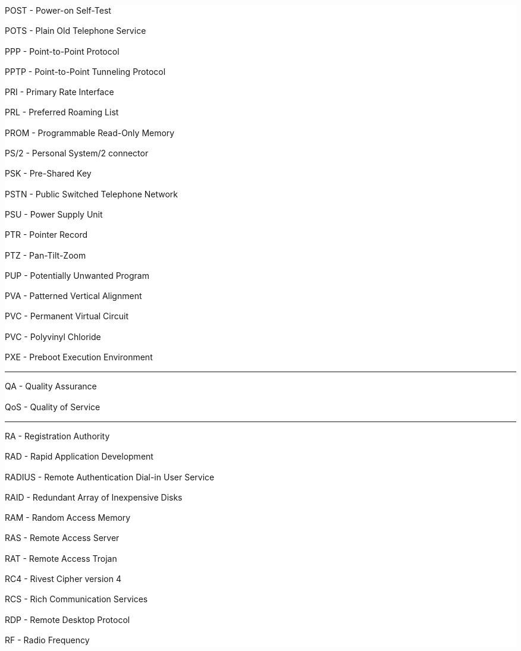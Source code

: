 POST - Power-on Self-Test

POTS - Plain Old Telephone Service

PPP - Point-to-Point Protocol

PPTP - Point-to-Point Tunneling Protocol

PRI - Primary Rate Interface

PRL - Preferred Roaming List

PROM - Programmable Read-Only Memory

PS/2 - Personal System/2 connector

PSK - Pre-Shared Key

PSTN - Public Switched Telephone Network

PSU - Power Supply Unit

PTR - Pointer Record

PTZ - Pan-Tilt-Zoom

PUP - Potentially Unwanted Program

PVA - Patterned Vertical Alignment

PVC - Permanent Virtual Circuit

PVC - Polyvinyl Chloride

PXE - Preboot Execution Environment

_________________________________________________________________________

QA - Quality Assurance

QoS - Quality of Service

_________________________________________________________________________

RA - Registration Authority

RAD - Rapid Application Development

RADIUS - Remote Authentication Dial-in User Service 

RAID - Redundant Array of Inexpensive Disks

RAM - Random Access Memory

RAS - Remote Access Server

RAT - Remote Access Trojan

RC4 - Rivest Cipher version 4

RCS - Rich Communication Services

RDP - Remote Desktop Protocol

RF - Radio Frequency
